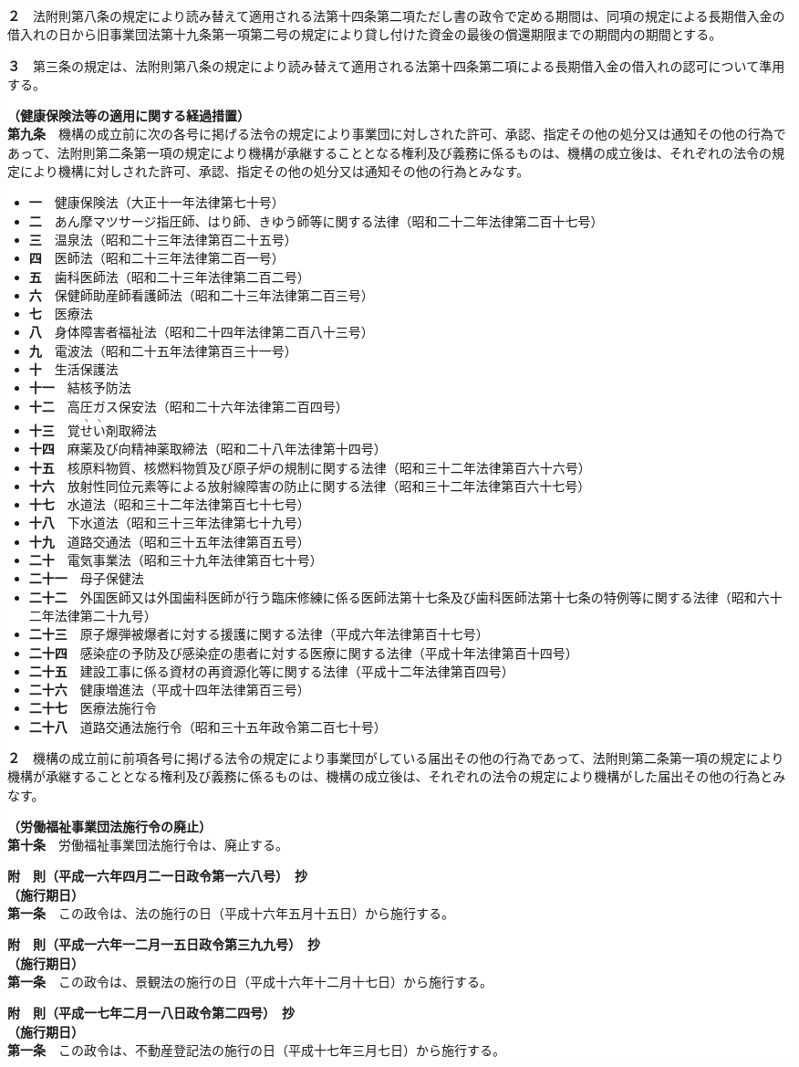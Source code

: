 **２**　法附則第八条の規定により読み替えて適用される法第十四条第二項ただし書の政令で定める期間は、同項の規定による長期借入金の借入れの日から旧事業団法第十九条第一項第二号の規定により貸し付けた資金の最後の償還期限までの期間内の期間とする。  
  
**３**　第三条の規定は、法附則第八条の規定により読み替えて適用される法第十四条第二項による長期借入金の借入れの認可について準用する。  
  
**（健康保険法等の適用に関する経過措置）**  
**第九条**　機構の成立前に次の各号に掲げる法令の規定により事業団に対しされた許可、承認、指定その他の処分又は通知その他の行為であって、法附則第二条第一項の規定により機構が承継することとなる権利及び義務に係るものは、機構の成立後は、それぞれの法令の規定により機構に対しされた許可、承認、指定その他の処分又は通知その他の行為とみなす。  
* **一**　健康保険法（大正十一年法律第七十号）  
* **二**　あん摩マツサージ指圧師、はり師、きゆう師等に関する法律（昭和二十二年法律第二百十七号）  
* **三**　温泉法（昭和二十三年法律第百二十五号）  
* **四**　医師法（昭和二十三年法律第二百一号）  
* **五**　歯科医師法（昭和二十三年法律第二百二号）  
* **六**　保健師助産師看護師法（昭和二十三年法律第二百三号）  
* **七**　医療法  
* **八**　身体障害者福祉法（昭和二十四年法律第二百八十三号）  
* **九**　電波法（昭和二十五年法律第百三十一号）  
* **十**　生活保護法  
* **十一**　結核予防法  
* **十二**　高圧ガス保安法（昭和二十六年法律第二百四号）  
* **十三**　覚<ruby>せ<rt>ヽ</rt></ruby><ruby>い<rt>ヽ</rt></ruby>剤取締法  
* **十四**　麻薬及び向精神薬取締法（昭和二十八年法律第十四号）  
* **十五**　核原料物質、核燃料物質及び原子炉の規制に関する法律（昭和三十二年法律第百六十六号）  
* **十六**　放射性同位元素等による放射線障害の防止に関する法律（昭和三十二年法律第百六十七号）  
* **十七**　水道法（昭和三十二年法律第百七十七号）  
* **十八**　下水道法（昭和三十三年法律第七十九号）  
* **十九**　道路交通法（昭和三十五年法律第百五号）  
* **二十**　電気事業法（昭和三十九年法律第百七十号）  
* **二十一**　母子保健法  
* **二十二**　外国医師又は外国歯科医師が行う臨床修練に係る医師法第十七条及び歯科医師法第十七条の特例等に関する法律（昭和六十二年法律第二十九号）  
* **二十三**　原子爆弾被爆者に対する援護に関する法律（平成六年法律第百十七号）  
* **二十四**　感染症の予防及び感染症の患者に対する医療に関する法律（平成十年法律第百十四号）  
* **二十五**　建設工事に係る資材の再資源化等に関する法律（平成十二年法律第百四号）  
* **二十六**　健康増進法（平成十四年法律第百三号）  
* **二十七**　医療法施行令  
* **二十八**　道路交通法施行令（昭和三十五年政令第二百七十号）  
  
**２**　機構の成立前に前項各号に掲げる法令の規定により事業団がしている届出その他の行為であって、法附則第二条第一項の規定により機構が承継することとなる権利及び義務に係るものは、機構の成立後は、それぞれの法令の規定により機構がした届出その他の行為とみなす。  
  
**（労働福祉事業団法施行令の廃止）**  
**第十条**　労働福祉事業団法施行令は、廃止する。  
  
**附　則（平成一六年四月二一日政令第一六八号）　抄**  
**（施行期日）**  
**第一条**　この政令は、法の施行の日（平成十六年五月十五日）から施行する。  
  
**附　則（平成一六年一二月一五日政令第三九九号）　抄**  
**（施行期日）**  
**第一条**　この政令は、景観法の施行の日（平成十六年十二月十七日）から施行する。  
  
**附　則（平成一七年二月一八日政令第二四号）　抄**  
**（施行期日）**  
**第一条**　この政令は、不動産登記法の施行の日（平成十七年三月七日）から施行する。  
  